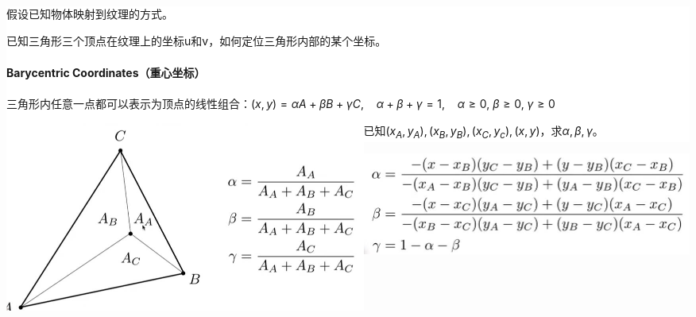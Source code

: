 

假设已知物体映射到纹理的方式。

已知三角形三个顶点在纹理上的坐标u和v，如何定位三角形内部的某个坐标。



#### Barycentric Coordinates（重心坐标）

三角形内任意一点都可以表示为顶点的线性组合：$(x,y)=\alpha A+\beta B+\gamma C,\ \ \ \ \alpha+\beta+\gamma=1,\ \ \ \ \alpha\ge0,\ \beta\ge 0,\ \gamma\ge 0$

<img src="./pic/40.jpg" alt="40" style="zoom:50%;" align="left"/>

已知$(x_A,y_A),(x_B,y_B),(x_C,y_c),(x,y)$，求$\alpha,\beta,\gamma$。

<img src="./pic/41.jpg" alt="41" style="zoom:50%;" align="left"/>
